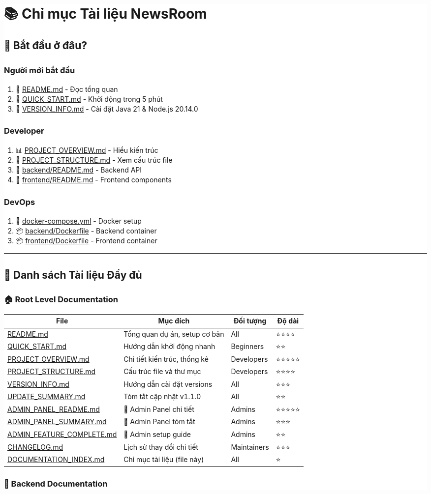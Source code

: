 # 📚 Chỉ mục Tài liệu NewsRoom

## 🎯 Bắt đầu ở đâu?

### Người mới bắt đầu
1. 📖 [README.md](README.md) - Đọc tổng quan
2. 🚀 [QUICK_START.md](QUICK_START.md) - Khởi động trong 5 phút
3. 📌 [VERSION_INFO.md](VERSION_INFO.md) - Cài đặt Java 21 & Node.js 20.14.0

### Developer
1. 📊 [PROJECT_OVERVIEW.md](PROJECT_OVERVIEW.md) - Hiểu kiến trúc
2. 📂 [PROJECT_STRUCTURE.md](PROJECT_STRUCTURE.md) - Xem cấu trúc file
3. 🔧 [backend/README.md](backend/README.md) - Backend API
4. 🎨 [frontend/README.md](frontend/README.md) - Frontend components

### DevOps
1. 🐳 [docker-compose.yml](docker-compose.yml) - Docker setup
2. 📦 [backend/Dockerfile](backend/Dockerfile) - Backend container
3. 📦 [frontend/Dockerfile](frontend/Dockerfile) - Frontend container

---

## 📄 Danh sách Tài liệu Đầy đủ

### 🏠 Root Level Documentation

| File | Mục đích | Đối tượng | Độ dài |
|------|----------|-----------|--------|
| [README.md](README.md) | Tổng quan dự án, setup cơ bản | All | ⭐⭐⭐⭐ |
| [QUICK_START.md](QUICK_START.md) | Hướng dẫn khởi động nhanh | Beginners | ⭐⭐ |
| [PROJECT_OVERVIEW.md](PROJECT_OVERVIEW.md) | Chi tiết kiến trúc, thống kê | Developers | ⭐⭐⭐⭐⭐ |
| [PROJECT_STRUCTURE.md](PROJECT_STRUCTURE.md) | Cấu trúc file và thư mục | Developers | ⭐⭐⭐⭐ |
| [VERSION_INFO.md](VERSION_INFO.md) | Hướng dẫn cài đặt versions | All | ⭐⭐⭐ |
| [UPDATE_SUMMARY.md](UPDATE_SUMMARY.md) | Tóm tắt cập nhật v1.1.0 | All | ⭐⭐ |
| [ADMIN_PANEL_README.md](ADMIN_PANEL_README.md) | 🔐 Admin Panel chi tiết | Admins | ⭐⭐⭐⭐⭐ |
| [ADMIN_PANEL_SUMMARY.md](ADMIN_PANEL_SUMMARY.md) | 🔐 Admin Panel tóm tắt | Admins | ⭐⭐⭐ |
| [ADMIN_FEATURE_COMPLETE.md](ADMIN_FEATURE_COMPLETE.md) | 🔐 Admin setup guide | Admins | ⭐⭐ |
| [CHANGELOG.md](CHANGELOG.md) | Lịch sử thay đổi chi tiết | Maintainers | ⭐⭐⭐ |
| [DOCUMENTATION_INDEX.md](DOCUMENTATION_INDEX.md) | Chỉ mục tài liệu (file này) | All | ⭐ |

### 🔧 Backend Documentation
